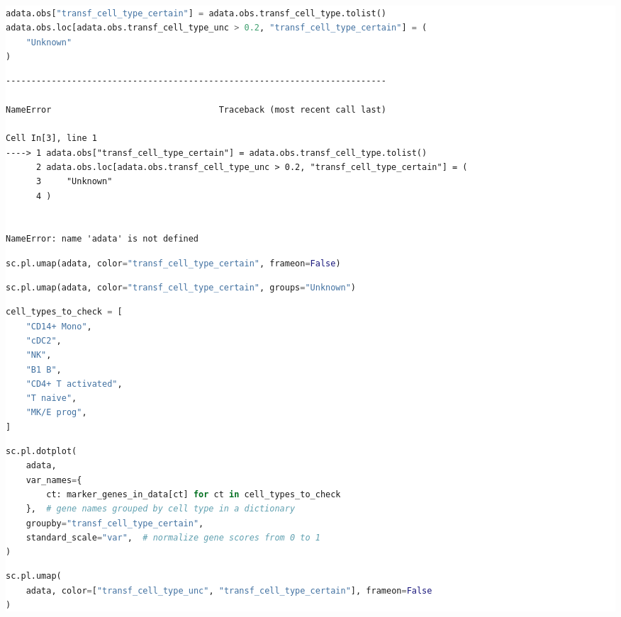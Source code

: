 
```python
adata.obs["transf_cell_type_certain"] = adata.obs.transf_cell_type.tolist()
adata.obs.loc[adata.obs.transf_cell_type_unc > 0.2, "transf_cell_type_certain"] = (
    "Unknown"
)
```


    ---------------------------------------------------------------------------

    NameError                                 Traceback (most recent call last)

    Cell In[3], line 1
    ----> 1 adata.obs["transf_cell_type_certain"] = adata.obs.transf_cell_type.tolist()
          2 adata.obs.loc[adata.obs.transf_cell_type_unc > 0.2, "transf_cell_type_certain"] = (
          3     "Unknown"
          4 )


    NameError: name 'adata' is not defined



```python
sc.pl.umap(adata, color="transf_cell_type_certain", frameon=False)
```


```python
sc.pl.umap(adata, color="transf_cell_type_certain", groups="Unknown")
```


```python
cell_types_to_check = [
    "CD14+ Mono",
    "cDC2",
    "NK",
    "B1 B",
    "CD4+ T activated",
    "T naive",
    "MK/E prog",
]
```


```python
sc.pl.dotplot(
    adata,
    var_names={
        ct: marker_genes_in_data[ct] for ct in cell_types_to_check
    },  # gene names grouped by cell type in a dictionary
    groupby="transf_cell_type_certain",
    standard_scale="var",  # normalize gene scores from 0 to 1
)
```


```python
sc.pl.umap(
    adata, color=["transf_cell_type_unc", "transf_cell_type_certain"], frameon=False
)
```
